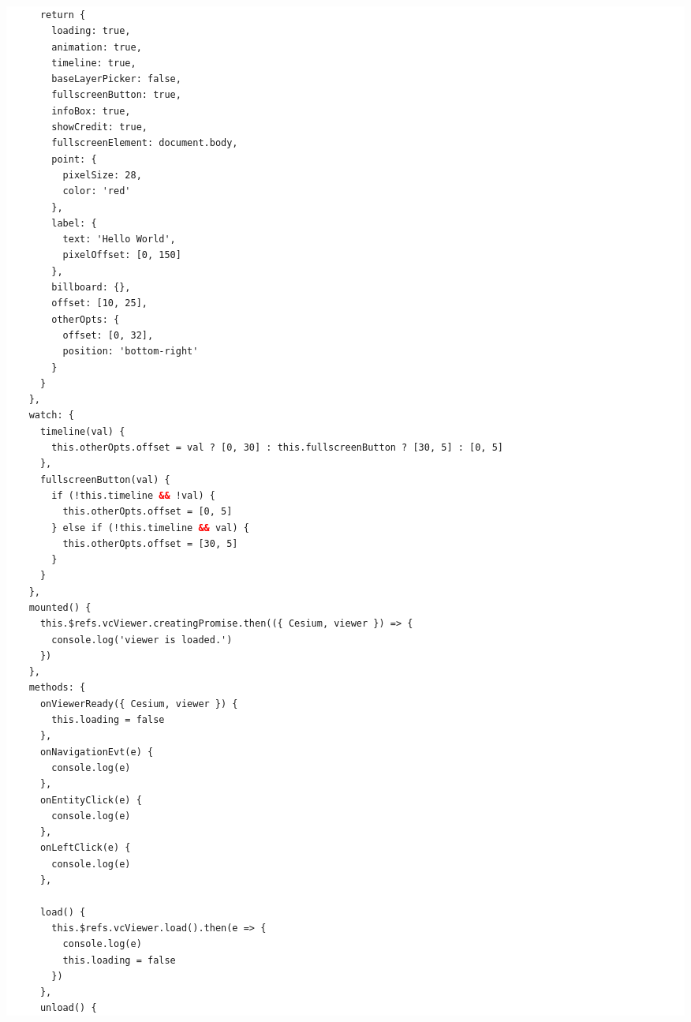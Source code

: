 ```html
      return {
        loading: true,
        animation: true,
        timeline: true,
        baseLayerPicker: false,
        fullscreenButton: true,
        infoBox: true,
        showCredit: true,
        fullscreenElement: document.body,
        point: {
          pixelSize: 28,
          color: 'red'
        },
        label: {
          text: 'Hello World',
          pixelOffset: [0, 150]
        },
        billboard: {},
        offset: [10, 25],
        otherOpts: {
          offset: [0, 32],
          position: 'bottom-right'
        }
      }
    },
    watch: {
      timeline(val) {
        this.otherOpts.offset = val ? [0, 30] : this.fullscreenButton ? [30, 5] : [0, 5]
      },
      fullscreenButton(val) {
        if (!this.timeline && !val) {
          this.otherOpts.offset = [0, 5]
        } else if (!this.timeline && val) {
          this.otherOpts.offset = [30, 5]
        }
      }
    },
    mounted() {
      this.$refs.vcViewer.creatingPromise.then(({ Cesium, viewer }) => {
        console.log('viewer is loaded.')
      })
    },
    methods: {
      onViewerReady({ Cesium, viewer }) {
        this.loading = false
      },
      onNavigationEvt(e) {
        console.log(e)
      },
      onEntityClick(e) {
        console.log(e)
      },
      onLeftClick(e) {
        console.log(e)
      },

      load() {
        this.$refs.vcViewer.load().then(e => {
          console.log(e)
          this.loading = false
        })
      },
      unload() {
```